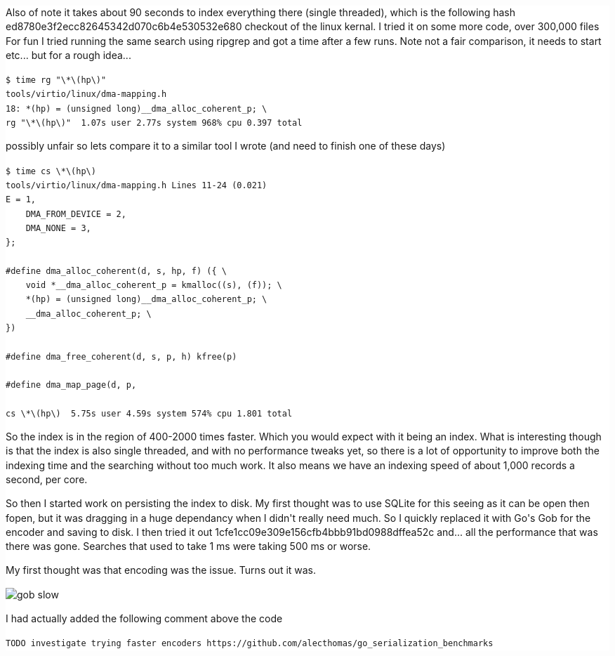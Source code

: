 Also of note it takes about 90 seconds to index everything there (single threaded), which is the following hash ed8780e3f2ecc82645342d070c6b4e530532e680 checkout of the linux kernal. I tried it on some more code, over 300,000 files For fun I tried running the same search using ripgrep and got a time after a few runs. Note not a fair comparison, it needs to start etc... but for a rough idea...

```
$ time rg "\*\(hp\)"
tools/virtio/linux/dma-mapping.h
18:	*(hp) = (unsigned long)__dma_alloc_coherent_p; \
rg "\*\(hp\)"  1.07s user 2.77s system 968% cpu 0.397 total
```

possibly unfair so lets compare it to a similar tool I wrote (and need to finish one of these days)

```
$ time cs \*\(hp\)
tools/virtio/linux/dma-mapping.h Lines 11-24 (0.021)
E = 1,
	DMA_FROM_DEVICE = 2,
	DMA_NONE = 3,
};

#define dma_alloc_coherent(d, s, hp, f) ({ \
	void *__dma_alloc_coherent_p = kmalloc((s), (f)); \
	*(hp) = (unsigned long)__dma_alloc_coherent_p; \
	__dma_alloc_coherent_p; \
})

#define dma_free_coherent(d, s, p, h) kfree(p)

#define dma_map_page(d, p,

cs \*\(hp\)  5.75s user 4.59s system 574% cpu 1.801 total
```

So the index is in the region of 400-2000 times faster. Which you would expect with it being an index. What is interesting though is that the index is also single threaded, and with no performance tweaks yet, so there is a lot of opportunity to improve both the indexing time and the searching without too much work. It also means we have an indexing speed of about 1,000 records a second, per core.

So then I started work on persisting the index to disk. My first thought was to use SQLite for this seeing as it can be open then fopen, but it was dragging in a huge dependancy when I didn't really need much. So I quickly replaced it with Go's Gob for the encoder and saving to disk. I then tried it out 1cfe1cc09e309e156cfb4bbb91bd0988dffea52c and... all the performance that was there was gone. Searches that used to take 1 ms were taking 500 ms or worse.

My first thought was that encoding was the issue. Turns out it was.

![gob slow](/static/how-i-built-index-searchcode/gob_slow.png)

I had actually added the following comment above the code

```
TODO investigate trying faster encoders https://github.com/alecthomas/go_serialization_benchmarks
```
